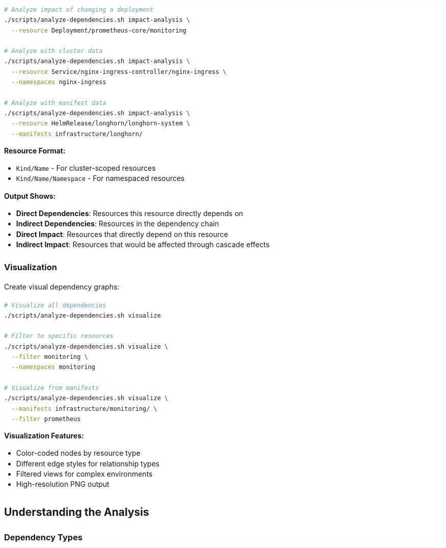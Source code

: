 ```bash
# Analyze impact of changing a deployment
./scripts/analyze-dependencies.sh impact-analysis \
  --resource Deployment/prometheus-core/monitoring

# Analyze with cluster data
./scripts/analyze-dependencies.sh impact-analysis \
  --resource Service/nginx-ingress-controller/nginx-ingress \
  --namespaces nginx-ingress

# Analyze with manifest data
./scripts/analyze-dependencies.sh impact-analysis \
  --resource HelmRelease/longhorn/longhorn-system \
  --manifests infrastructure/longhorn/
```

**Resource Format:**
- `Kind/Name` - For cluster-scoped resources
- `Kind/Name/Namespace` - For namespaced resources

**Output Shows:**
- **Direct Dependencies**: Resources this resource directly depends on
- **Indirect Dependencies**: Resources in the dependency chain
- **Direct Impact**: Resources that directly depend on this resource
- **Indirect Impact**: Resources that would be affected through cascade effects

### Visualization

Create visual dependency graphs:

```bash
# Visualize all dependencies
./scripts/analyze-dependencies.sh visualize

# Filter to specific resources
./scripts/analyze-dependencies.sh visualize \
  --filter monitoring \
  --namespaces monitoring

# Visualize from manifests
./scripts/analyze-dependencies.sh visualize \
  --manifests infrastructure/monitoring/ \
  --filter prometheus
```

**Visualization Features:**
- Color-coded nodes by resource type
- Different edge styles for relationship types
- Filtered views for complex environments
- High-resolution PNG output

## Understanding the Analysis

### Dependency Types
